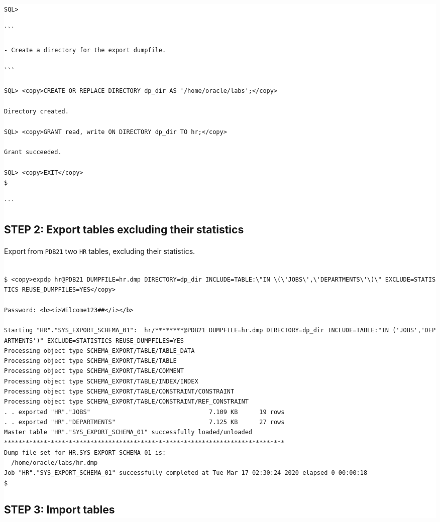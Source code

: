     SQL>

    ```

    - Create a directory for the export dumpfile.

    ```

    SQL> <copy>CREATE OR REPLACE DIRECTORY dp_dir AS '/home/oracle/labs';</copy>

    Directory created.

    SQL> <copy>GRANT read, write ON DIRECTORY dp_dir TO hr;</copy>

    Grant succeeded.

    SQL> <copy>EXIT</copy>
    $

    ```




## **STEP 2:** Export tables excluding their statistics

Export from `PDB21` two `HR` tables, excluding their statistics.

```

$ <copy>expdp hr@PDB21 DUMPFILE=hr.dmp DIRECTORY=dp_dir INCLUDE=TABLE:\"IN \(\'JOBS\',\'DEPARTMENTS\'\)\" EXCLUDE=STATISTICS REUSE_DUMPFILES=YES</copy>

Password: <b><i>WElcome123##</i></b>

Starting "HR"."SYS_EXPORT_SCHEMA_01":  hr/********@PDB21 DUMPFILE=hr.dmp DIRECTORY=dp_dir INCLUDE=TABLE:"IN ('JOBS','DEPARTMENTS')" EXCLUDE=STATISTICS REUSE_DUMPFILES=YES
Processing object type SCHEMA_EXPORT/TABLE/TABLE_DATA
Processing object type SCHEMA_EXPORT/TABLE/TABLE
Processing object type SCHEMA_EXPORT/TABLE/COMMENT
Processing object type SCHEMA_EXPORT/TABLE/INDEX/INDEX
Processing object type SCHEMA_EXPORT/TABLE/CONSTRAINT/CONSTRAINT
Processing object type SCHEMA_EXPORT/TABLE/CONSTRAINT/REF_CONSTRAINT
. . exported "HR"."JOBS"                                 7.109 KB      19 rows
. . exported "HR"."DEPARTMENTS"                          7.125 KB      27 rows
Master table "HR"."SYS_EXPORT_SCHEMA_01" successfully loaded/unloaded
******************************************************************************
Dump file set for HR.SYS_EXPORT_SCHEMA_01 is:
  /home/oracle/labs/hr.dmp
Job "HR"."SYS_EXPORT_SCHEMA_01" successfully completed at Tue Mar 17 02:30:24 2020 elapsed 0 00:00:18
$

```

## **STEP 3:** Import tables
